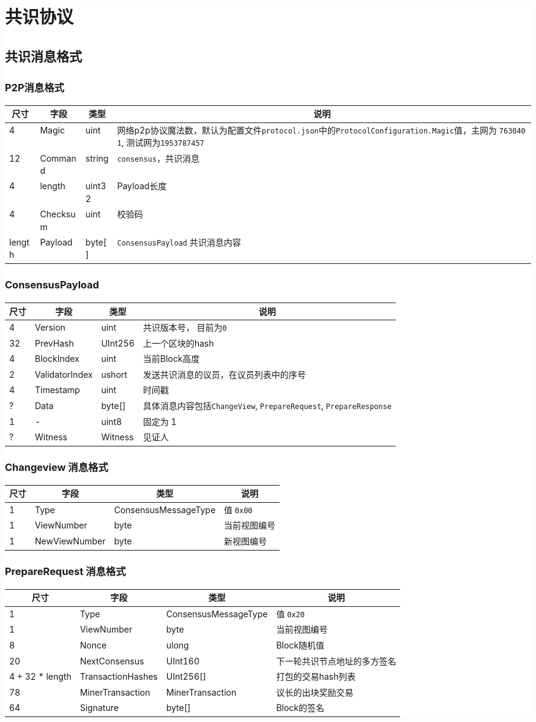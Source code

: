 # 共识协议

## 共识消息格式

### P2P消息格式

| 尺寸 | 字段 | 类型  | 说明 |
|------|------|-------|------|
|  4    | Magic |  uint | 网络p2p协议魔法数，默认为配置文件`protocol.json`中的`ProtocolConfiguration.Magic`值，主网为 `7630401`, 测试网为`1953787457`   |
| 12   | Command | string | `consensus`，共识消息  |
| 4     | length    | uint32 | Payload长度|
| 4     | Checksum | uint | 校验码 |
| length   | Payload | byte[] | `ConsensusPayload` 共识消息内容 |

### ConsensusPayload

| 尺寸 | 字段 | 类型  | 说明 |
|----|------|-------|------|
| 4  | Version |  uint | 共识版本号， 目前为`0` |
| 32  | PrevHash | UInt256 | 上一个区块的hash |
| 4 | BlockIndex |uint | 当前Block高度 |
| 2 | ValidatorIndex | ushort | 发送共识消息的议员，在议员列表中的序号 |
| 4  | Timestamp | uint | 时间戳 |
| ?  |  Data | byte[] | 具体消息内容包括`ChangeView`, `PrepareRequest`, `PrepareResponse` |
| 1 |  - | uint8 | 	固定为 1 |
| ? | Witness | Witness | 见证人 |

### Changeview 消息格式

| 尺寸| 字段 | 类型 | 说明  |
|----|------|-----|-------|
| 1 | Type | ConsensusMessageType | 值 `0x00` |
| 1 | ViewNumber | byte | 当前视图编号 |
| 1 | NewViewNumber | byte |  新视图编号 |

### PrepareRequest 消息格式

| 尺寸| 字段 | 类型 | 说明  |
|----|------|-----|-------|
| 1 | Type | ConsensusMessageType | 值 `0x20` |
| 1 | ViewNumber | byte | 当前视图编号 |
| 8 | Nonce | ulong |  Block随机值 |
| 20  | NextConsensus | UInt160 |  下一轮共识节点地址的多方签名 |
| 4 + 32 * length   | TransactionHashes | UInt256[] |  打包的交易hash列表 |
| 78  | MinerTransaction | MinerTransaction | 议长的出块奖励交易 |
|  64 | Signature | byte[] |  Block的签名 |
